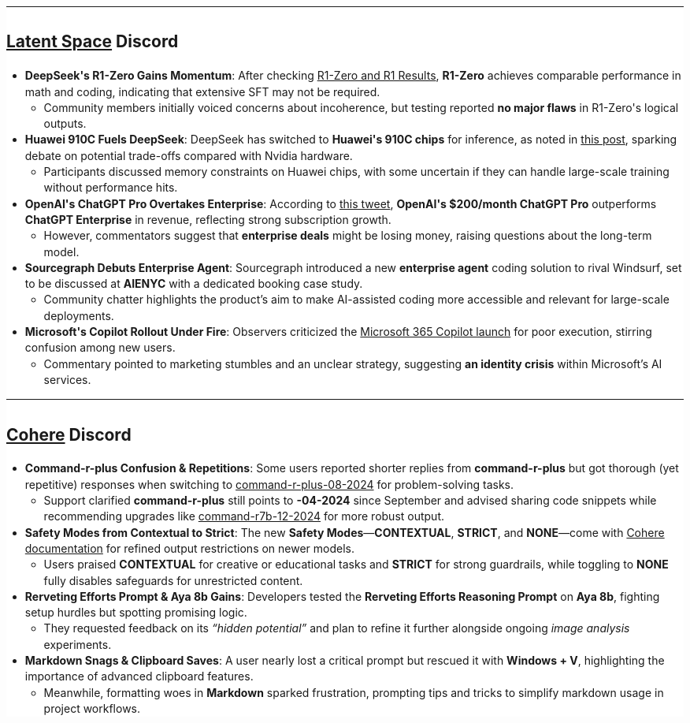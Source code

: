

---



## [Latent Space](https://discord.com/channels/822583790773862470) Discord

- **DeepSeek's R1-Zero Gains Momentum**: After checking [R1-Zero and R1 Results](https://arcprize.org/blog/r1-zero-r1-results-analysis), **R1-Zero** achieves comparable performance in math and coding, indicating that extensive SFT may not be required.
   - Community members initially voiced concerns about incoherence, but testing reported **no major flaws** in R1-Zero's logical outputs.
- **Huawei 910C Fuels DeepSeek**: DeepSeek has switched to **Huawei's 910C chips** for inference, as noted in [this post](https://x.com/Dorialexander/status/1884167945280278857), sparking debate on potential trade-offs compared with Nvidia hardware.
   - Participants discussed memory constraints on Huawei chips, with some uncertain if they can handle large-scale training without performance hits.
- **OpenAI's ChatGPT Pro Overtakes Enterprise**: According to [this tweet](https://x.com/steph_palazzolo/status/1884364666622927023), **OpenAI's $200/month ChatGPT Pro** outperforms **ChatGPT Enterprise** in revenue, reflecting strong subscription growth.
   - However, commentators suggest that **enterprise deals** might be losing money, raising questions about the long-term model.
- **Sourcegraph Debuts Enterprise Agent**: Sourcegraph introduced a new **enterprise agent** coding solution to rival Windsurf, set to be discussed at **AIENYC** with a dedicated booking case study.
   - Community chatter highlights the product’s aim to make AI-assisted coding more accessible and relevant for large-scale deployments.
- **Microsoft's Copilot Rollout Under Fire**: Observers criticized the [Microsoft 365 Copilot launch](https://www.zdnet.com/home-and-office/work-life/the-microsoft-365-copilot-launch-was-a-total-disaster/) for poor execution, stirring confusion among new users.
   - Commentary pointed to marketing stumbles and an unclear strategy, suggesting **an identity crisis** within Microsoft’s AI services.



---



## [Cohere](https://discord.com/channels/954421988141711382) Discord

- **Command-r-plus Confusion & Repetitions**: Some users reported shorter replies from **command-r-plus** but got thorough (yet repetitive) responses when switching to [command-r-plus-08-2024](https://docs.cohere.com) for problem-solving tasks.
   - Support clarified **command-r-plus** still points to **-04-2024** since September and advised sharing code snippets while recommending upgrades like [command-r7b-12-2024](https://docs.cohere.com) for more robust output.
- **Safety Modes from Contextual to Strict**: The new **Safety Modes**—**CONTEXTUAL**, **STRICT**, and **NONE**—come with [Cohere documentation](https://docs.cohere.com/v1/docs/safety-modes) for refined output restrictions on newer models.
   - Users praised **CONTEXTUAL** for creative or educational tasks and **STRICT** for strong guardrails, while toggling to **NONE** fully disables safeguards for unrestricted content.
- **Rerveting Efforts Prompt & Aya 8b Gains**: Developers tested the **Rerveting Efforts Reasoning Prompt** on **Aya 8b**, fighting setup hurdles but spotting promising logic.
   - They requested feedback on its *“hidden potential”* and plan to refine it further alongside ongoing *image analysis* experiments.
- **Markdown Snags & Clipboard Saves**: A user nearly lost a critical prompt but rescued it with **Windows + V**, highlighting the importance of advanced clipboard features.
   - Meanwhile, formatting woes in **Markdown** sparked frustration, prompting tips and tricks to simplify markdown usage in project workflows.
